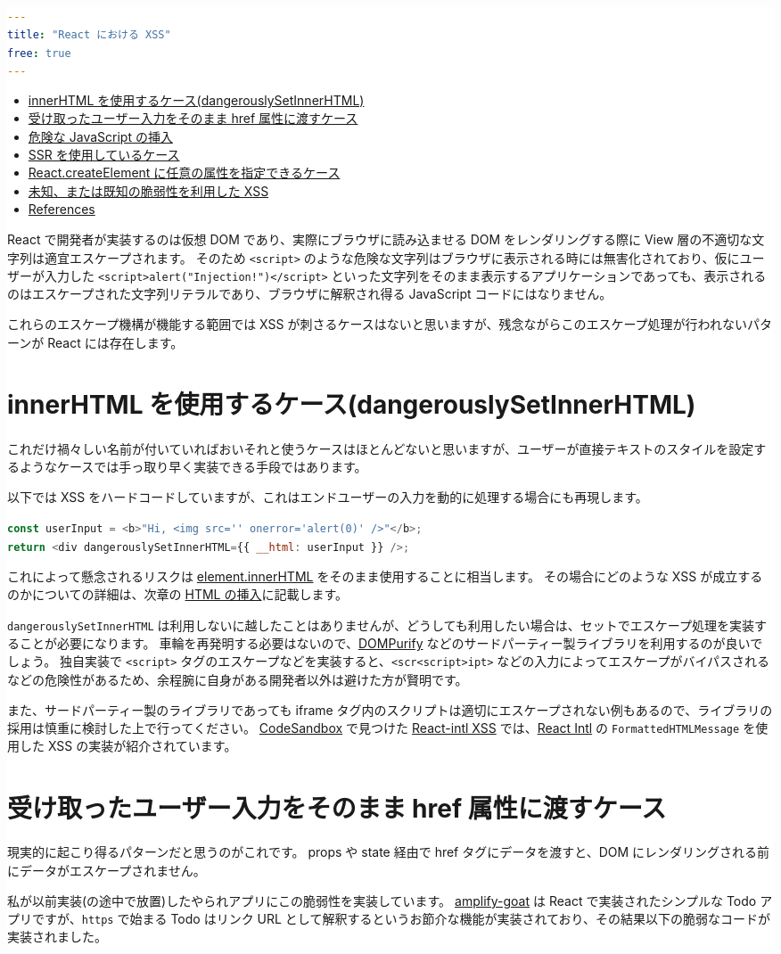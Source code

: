 ```yaml
---
title: "React における XSS"
free: true
---
```




- [innerHTML を使用するケース(dangerouslySetInnerHTML)](#innerhtml-を使用するケースdangerouslysetinnerhtml)
- [受け取ったユーザー入力をそのまま href 属性に渡すケース](#受け取ったユーザー入力をそのまま-href-属性に渡すケース)
- [危険な JavaScript の挿入](#危険な-javascript-の挿入)
- [SSR を使用しているケース](#ssr-を使用しているケース)
- [React.createElement に任意の属性を指定できるケース](#reactcreateelement-に任意の属性を指定できるケース)
- [未知、または既知の脆弱性を利用した XSS](#未知または既知の脆弱性を利用した-xss)
- [References](#references)



React で開発者が実装するのは仮想 DOM であり、実際にブラウザに読み込ませる DOM をレンダリングする際に View 層の不適切な文字列は適宜エスケープされます。
そのため `<script>` のような危険な文字列はブラウザに表示される時には無害化されており、仮にユーザーが入力した `<script>alert("Injection!")</script>` といった文字列をそのまま表示するアプリケーションであっても、表示されるのはエスケープされた文字列リテラルであり、ブラウザに解釈され得る JavaScript コードにはなりません。

これらのエスケープ機構が機能する範囲では XSS が刺さるケースはないと思いますが、残念ながらこのエスケープ処理が行われないパターンが React には存在します。

# innerHTML を使用するケース(dangerouslySetInnerHTML)

これだけ禍々しい名前が付いていればおいそれと使うケースはほとんどないと思いますが、ユーザーが直接テキストのスタイルを設定するようなケースでは手っ取り早く実装できる手段ではあります。

以下では XSS をハードコードしていますが、これはエンドユーザーの入力を動的に処理する場合にも再現します。

```js
const userInput = <b>"Hi, <img src='' onerror='alert(0)' />"</b>;
return <div dangerouslySetInnerHTML={{ __html: userInput }} />;
```

これによって懸念されるリスクは [element.innerHTML](https://developer.mozilla.org/ja/docs/Web/API/Element/innerHTML) をそのまま使用することに相当します。
その場合にどのような XSS が成立するのかについての詳細は、次章の [HTML の挿入](xss-over-vue#html-の挿入)に記載します。

`dangerouslySetInnerHTML` は利用しないに越したことはありませんが、どうしても利用したい場合は、セットでエスケープ処理を実装することが必要になります。
車輪を再発明する必要はないので、[DOMPurify](https://github.com/cure53/DOMPurify) などのサードパーティー製ライブラリを利用するのが良いでしょう。
独自実装で `<script>` タグのエスケープなどを実装すると、`<scr<script>ipt>` などの入力によってエスケープがバイパスされるなどの危険性があるため、余程腕に自身がある開発者以外は避けた方が賢明です。

また、サードパーティー製のライブラリであっても iframe タグ内のスクリプトは適切にエスケープされない例もあるので、ライブラリの採用は慎重に検討した上で行ってください。
[CodeSandbox](https://codesandbox.io/index2) で見つけた [React-intl XSS](https://codesandbox.io/s/x864p) では、[React Intl](https://formatjs.io/) の `FormattedHTMLMessage` を使用した XSS の実装が紹介されています。

# 受け取ったユーザー入力をそのまま href 属性に渡すケース

現実的に起こり得るパターンだと思うのがこれです。
props や state 経由で href タグにデータを渡すと、DOM にレンダリングされる前にデータがエスケープされません。

私が以前実装(の途中で放置)したやられアプリにこの脆弱性を実装しています。
[amplify-goat](https://github.com/fujiokayu/amplify-goat) は React で実装されたシンプルな Todo アプリですが、`https` で始まる Todo はリンク URL として解釈するというお節介な機能が実装されており、その結果以下の脆弱なコードが実装されました。
